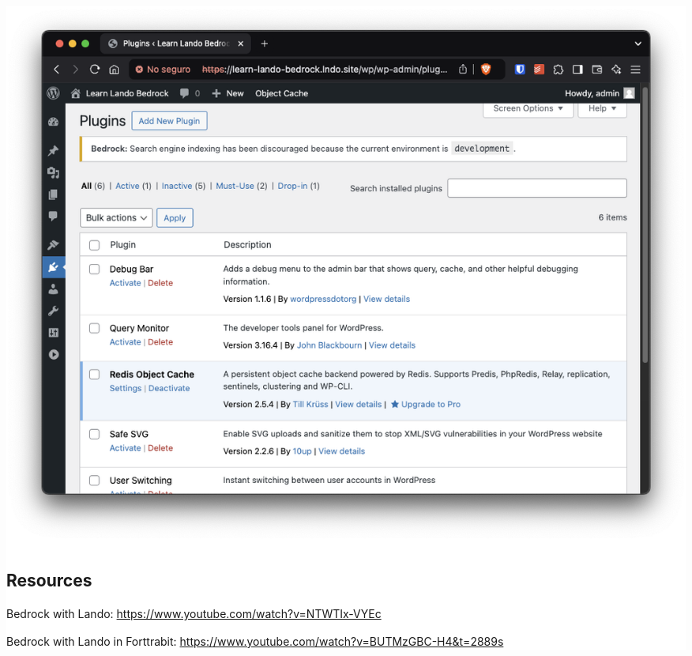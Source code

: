![Screenshot of the GitHub action execution result](./wordpress-save-svg-plugin.png)

## Resources

Bedrock with Lando: <https://www.youtube.com/watch?v=NTWTIx-VYEc>

Bedrock with Lando in Forttrabit: <https://www.youtube.com/watch?v=BUTMzGBC-H4&t=2889s>
